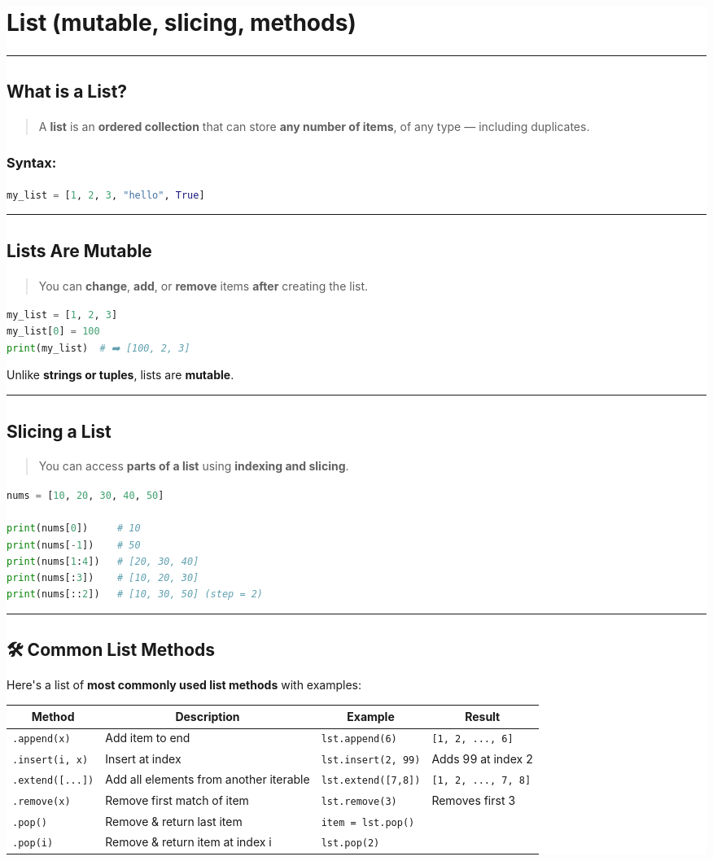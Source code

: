 
# List (mutable, slicing, methods)

 
---

##  What is a List?

> A **list** is an **ordered collection** that can store **any number of items**, of any type — including duplicates.

###  Syntax:

```python
my_list = [1, 2, 3, "hello", True]
```

---

##  Lists Are **Mutable**

> You can **change**, **add**, or **remove** items **after** creating the list.

```python
my_list = [1, 2, 3]
my_list[0] = 100
print(my_list)  # ➡️ [100, 2, 3]
```

Unlike **strings or tuples**, lists are **mutable**.

---

##  Slicing a List

> You can access **parts of a list** using **indexing and slicing**.

```python
nums = [10, 20, 30, 40, 50]

print(nums[0])     # 10
print(nums[-1])    # 50
print(nums[1:4])   # [20, 30, 40]
print(nums[:3])    # [10, 20, 30]
print(nums[::2])   # [10, 30, 50] (step = 2)
```

---

## 🛠 Common List Methods

Here's a list of **most commonly used list methods** with examples:

| Method           | Description                            | Example             | Result              |
| ---------------- | -------------------------------------- | ------------------- | ------------------- |
| `.append(x)`     | Add item to end                        | `lst.append(6)`     | `[1, 2, ..., 6]`    |
| `.insert(i, x)`  | Insert at index                        | `lst.insert(2, 99)` | Adds 99 at index 2  |
| `.extend([...])` | Add all elements from another iterable | `lst.extend([7,8])` | `[1, 2, ..., 7, 8]` |
| `.remove(x)`     | Remove first match of item             | `lst.remove(3)`     | Removes first 3     |
| `.pop()`         | Remove & return last item              | `item = lst.pop()`  |                     |
| `.pop(i)`        | Remove & return item at index i        | `lst.pop(2)`        |                     |